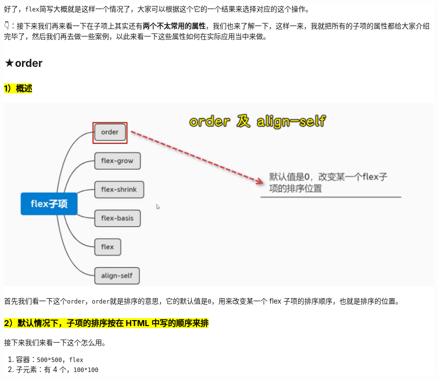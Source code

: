 好了，`flex`简写大概就是这样一个情况了，大家可以根据这个它的一个结果来选择对应的这个操作。

👇：接下来我们再来看一下在子项上其实还有**两个不太常用的属性**，我们也来了解一下，这样一来，我就把所有的子项的属性都给大家介绍完毕了，然后我们再去做一些案例，以此来看一下这些属性如何在实际应用当中来做。

## ★order

### <mark>1）概述</mark>

![order](assets/img/2021-10-16-13-54-43.png)

首先我们看一下这个`order`，`order`就是排序的意思，它的默认值是`0`，用来改变某一个 flex 子项的排序顺序，也就是排序的位置。

### <mark>2）默认情况下，子项的排序按在 HTML 中写的顺序来排</mark>

接下来我们来看一下这个怎么用。

1. 容器：`500*500`，`flex`
2. 子元素：有 4 个，`100*100`
